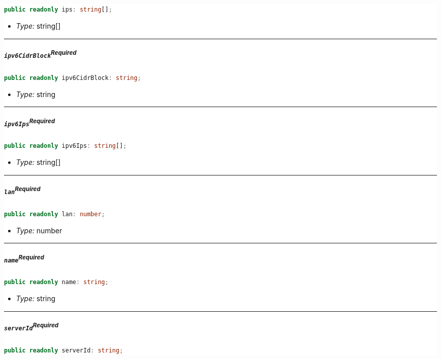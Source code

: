 ```typescript
public readonly ips: string[];
```

- *Type:* string[]

---

##### `ipv6CidrBlock`<sup>Required</sup> <a name="ipv6CidrBlock" id="@cdktf/provider-ionoscloud.nic.Nic.property.ipv6CidrBlock"></a>

```typescript
public readonly ipv6CidrBlock: string;
```

- *Type:* string

---

##### `ipv6Ips`<sup>Required</sup> <a name="ipv6Ips" id="@cdktf/provider-ionoscloud.nic.Nic.property.ipv6Ips"></a>

```typescript
public readonly ipv6Ips: string[];
```

- *Type:* string[]

---

##### `lan`<sup>Required</sup> <a name="lan" id="@cdktf/provider-ionoscloud.nic.Nic.property.lan"></a>

```typescript
public readonly lan: number;
```

- *Type:* number

---

##### `name`<sup>Required</sup> <a name="name" id="@cdktf/provider-ionoscloud.nic.Nic.property.name"></a>

```typescript
public readonly name: string;
```

- *Type:* string

---

##### `serverId`<sup>Required</sup> <a name="serverId" id="@cdktf/provider-ionoscloud.nic.Nic.property.serverId"></a>

```typescript
public readonly serverId: string;
```
